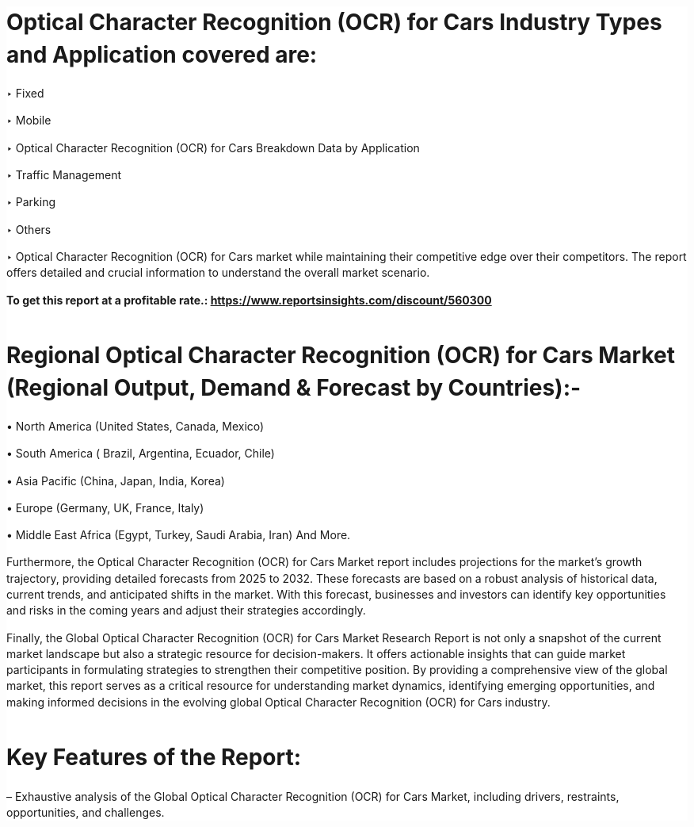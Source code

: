 # <strong>Optical Character Recognition (OCR) for Cars Industry Types and Application covered are:</strong>

‣ Fixed

   ‣ Mobile

‣ Optical Character Recognition (OCR) for Cars Breakdown Data by Application

   ‣ Traffic Management

   ‣ Parking

   ‣ Others

   ‣ Optical Character Recognition (OCR) for Cars market while maintaining their competitive edge over their competitors. The report offers detailed and crucial information to understand the overall market scenario.

<strong>To get this report at a profitable rate.: <a href=https://www.reportsinsights.com/discount/560300>https://www.reportsinsights.com/discount/560300</a></strong>

# <strong>Regional Optical Character Recognition (OCR) for Cars Market (Regional Output, Demand &amp; Forecast by Countries):-</strong>

• North America (United States, Canada, Mexico)

• South America ( Brazil, Argentina, Ecuador, Chile)

• Asia Pacific (China, Japan, India, Korea)

• Europe (Germany, UK, France, Italy)

• Middle East Africa (Egypt, Turkey, Saudi Arabia, Iran) And More.

Furthermore, the Optical Character Recognition (OCR) for Cars Market report includes projections for the market’s growth trajectory, providing detailed forecasts from 2025 to 2032. These forecasts are based on a robust analysis of historical data, current trends, and anticipated shifts in the market. With this forecast, businesses and investors can identify key opportunities and risks in the coming years and adjust their strategies accordingly.

Finally, the Global Optical Character Recognition (OCR) for Cars Market Research Report is not only a snapshot of the current market landscape but also a strategic resource for decision-makers. It offers actionable insights that can guide market participants in formulating strategies to strengthen their competitive position. By providing a comprehensive view of the global market, this report serves as a critical resource for understanding market dynamics, identifying emerging opportunities, and making informed decisions in the evolving global Optical Character Recognition (OCR) for Cars industry.

# <strong>Key Features of the Report:</strong>

– Exhaustive analysis of the Global Optical Character Recognition (OCR) for Cars Market, including drivers, restraints, opportunities, and challenges.
